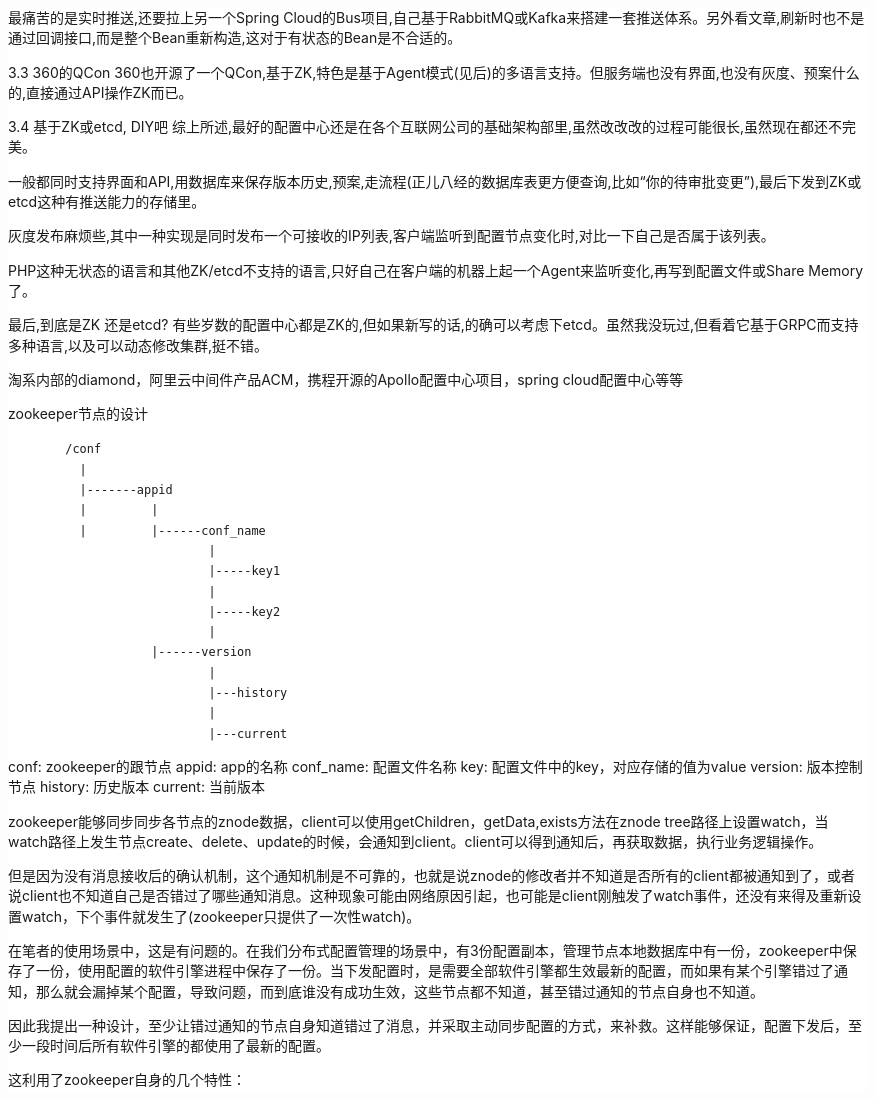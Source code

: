 最痛苦的是实时推送,还要拉上另一个Spring Cloud的Bus项目,自己基于RabbitMQ或Kafka来搭建一套推送体系。另外看文章,刷新时也不是通过回调接口,而是整个Bean重新构造,这对于有状态的Bean是不合适的。

3.3 360的QCon
360也开源了一个QCon,基于ZK,特色是基于Agent模式(见后)的多语言支持。但服务端也没有界面,也没有灰度、预案什么的,直接通过API操作ZK而已。

3.4 基于ZK或etcd, DIY吧
综上所述,最好的配置中心还是在各个互联网公司的基础架构部里,虽然改改改的过程可能很长,虽然现在都还不完美。

一般都同时支持界面和API,用数据库来保存版本历史,预案,走流程(正儿八经的数据库表更方便查询,比如“你的待审批变更”),最后下发到ZK或etcd这种有推送能力的存储里。

灰度发布麻烦些,其中一种实现是同时发布一个可接收的IP列表,客户端监听到配置节点变化时,对比一下自己是否属于该列表。

PHP这种无状态的语言和其他ZK/etcd不支持的语言,只好自己在客户端的机器上起一个Agent来监听变化,再写到配置文件或Share Memory了。

最后,到底是ZK 还是etcd? 有些岁数的配置中心都是ZK的,但如果新写的话,的确可以考虑下etcd。虽然我没玩过,但看着它基于GRPC而支持多种语言,以及可以动态修改集群,挺不错。

淘系内部的diamond，阿里云中间件产品ACM，携程开源的Apollo配置中心项目，spring cloud配置中心等等

zookeeper节点的设计

            /conf
              |
              |-------appid
              |         |
              |         |------conf_name
                                |
                                |-----key1
                                |
                                |-----key2
                                |
                        |------version
                                |
                                |---history
                                |
                                |---current

conf:    zookeeper的跟节点
appid:  app的名称
conf_name:  配置文件名称
key:    配置文件中的key，对应存储的值为value
version:  版本控制节点
history:  历史版本
current: 当前版本

  zookeeper能够同步同步各节点的znode数据，client可以使用getChildren，getData,exists方法在znode tree路径上设置watch，当watch路径上发生节点create、delete、update的时候，会通知到client。client可以得到通知后，再获取数据，执行业务逻辑操作。

  但是因为没有消息接收后的确认机制，这个通知机制是不可靠的，也就是说znode的修改者并不知道是否所有的client都被通知到了，或者说client也不知道自己是否错过了哪些通知消息。这种现象可能由网络原因引起，也可能是client刚触发了watch事件，还没有来得及重新设置watch，下个事件就发生了(zookeeper只提供了一次性watch)。

  在笔者的使用场景中，这是有问题的。在我们分布式配置管理的场景中，有3份配置副本，管理节点本地数据库中有一份，zookeeper中保存了一份，使用配置的软件引擎进程中保存了一份。当下发配置时，是需要全部软件引擎都生效最新的配置，而如果有某个引擎错过了通知，那么就会漏掉某个配置，导致问题，而到底谁没有成功生效，这些节点都不知道，甚至错过通知的节点自身也不知道。

  因此我提出一种设计，至少让错过通知的节点自身知道错过了消息，并采取主动同步配置的方式，来补救。这样能够保证，配置下发后，至少一段时间后所有软件引擎的都使用了最新的配置。

  这利用了zookeeper自身的几个特性：

